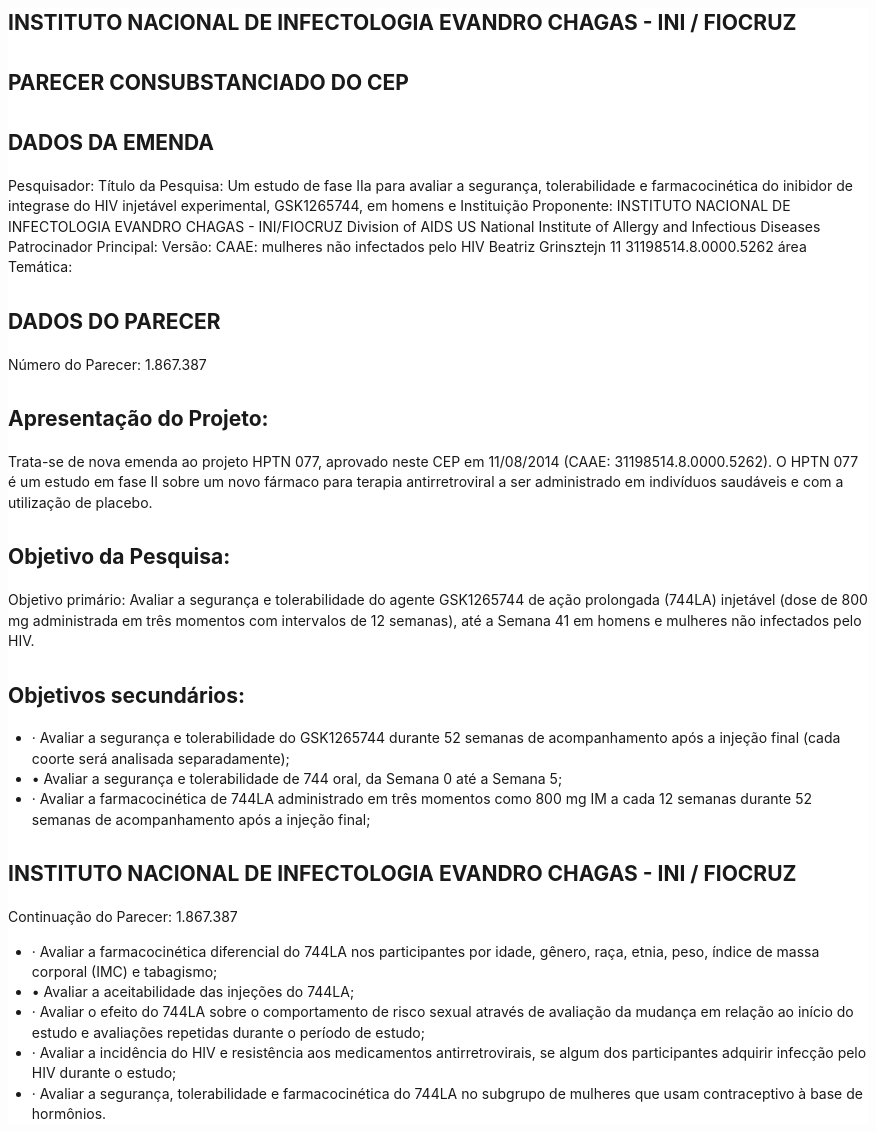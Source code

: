 
## INSTITUTO NACIONAL DE INFECTOLOGIA EVANDRO CHAGAS - INI / FIOCRUZ

## PARECER CONSUBSTANCIADO DO CEP

## DADOS DA EMENDA
Pesquisador:
Título da Pesquisa: Um estudo de fase IIa para avaliar a segurança, tolerabilidade e farmacocinética do inibidor de integrase do HIV injetável experimental, GSK1265744, em homens e
Instituição Proponente: INSTITUTO NACIONAL DE INFECTOLOGIA EVANDRO CHAGAS - INI/FIOCRUZ Division of AIDS US National Institute of Allergy and Infectious Diseases Patrocinador Principal:
Versão:
CAAE:
mulheres não infectados pelo HIV
Beatriz Grinsztejn
11
31198514.8.0000.5262
área Temática:

## DADOS DO PARECER
Número do Parecer:
1.867.387

## Apresentação do Projeto:
Trata-se  de  nova  emenda  ao  projeto  HPTN  077,  aprovado  neste  CEP  em  11/08/2014  (CAAE: 31198514.8.0000.5262). O HPTN 077 é um estudo em fase II sobre um novo fármaco para terapia antirretroviral a ser administrado em indivíduos saudáveis e com a utilização de placebo.

## Objetivo da Pesquisa:
Objetivo primário:
Avaliar a segurança e tolerabilidade do agente GSK1265744 de ação prolongada (744LA) injetável (dose de 800 mg administrada em três momentos com intervalos de 12 semanas), até a Semana 41 em homens e mulheres não infectados pelo HIV.

## Objetivos secundários:
- · Avaliar a segurança e tolerabilidade do GSK1265744 durante 52 semanas de acompanhamento após a injeção final (cada coorte será analisada separadamente);
- • Avaliar a segurança e tolerabilidade de 744 oral, da Semana 0 até a Semana 5;
- · Avaliar a farmacocinética de 744LA administrado em três momentos como 800 mg IM a cada 12 semanas durante 52 semanas de acompanhamento após a injeção final;

## INSTITUTO NACIONAL DE INFECTOLOGIA EVANDRO CHAGAS - INI / FIOCRUZ

Continuação do Parecer: 1.867.387
- · Avaliar a farmacocinética diferencial do 744LA nos participantes por idade, gênero, raça, etnia, peso, índice de massa corporal (IMC) e tabagismo;
- • Avaliar a aceitabilidade das injeções do 744LA;
- · Avaliar o efeito do 744LA sobre o comportamento de risco sexual através de avaliação da mudança em relação ao início do estudo e avaliações repetidas durante o período de estudo;
- · Avaliar a incidência do HIV e resistência aos medicamentos antirretrovirais, se algum dos participantes adquirir infecção pelo HIV durante o estudo;
- · Avaliar a segurança, tolerabilidade e farmacocinética do 744LA no subgrupo de mulheres que usam contraceptivo à base de hormônios.
